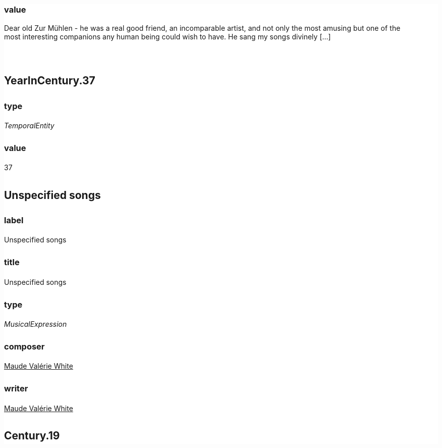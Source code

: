 ### value


<p></p>
<p></p>
<p class="MsoNormal" style="text-align: justify; line-height: 12.55pt; mso-line-height-rule: exactly; margin: 0cm 56.0pt .0001pt 0cm;"></p>
<p class="MsoNormal" style="text-align: justify; line-height: 12.55pt; mso-line-height-rule: exactly; margin: 0cm 56.0pt .0001pt 0cm;"></p>
<p class="MsoNormal" style="text-align: justify; line-height: 12.55pt; mso-line-height-rule: exactly; margin: 0cm 56.0pt .0001pt 0cm;">Dear old Zur M&uuml;hlen - he was a real good friend, an incomparable artist, and not only the most amusing but one of the most interesting companions any human being could wish to have. He sang my songs divinely [&hellip;]</p>
<p>&nbsp;</p>

## YearInCentury.37

### type


*TemporalEntity*

### value


37

## Unspecified songs

### label


Unspecified songs

### title


Unspecified songs

### type


*MusicalExpression*

### composer


[Maude Valérie White](#Maude-Valérie-White)

### writer


[Maude Valérie White](#Maude-Valérie-White)

## Century.19
